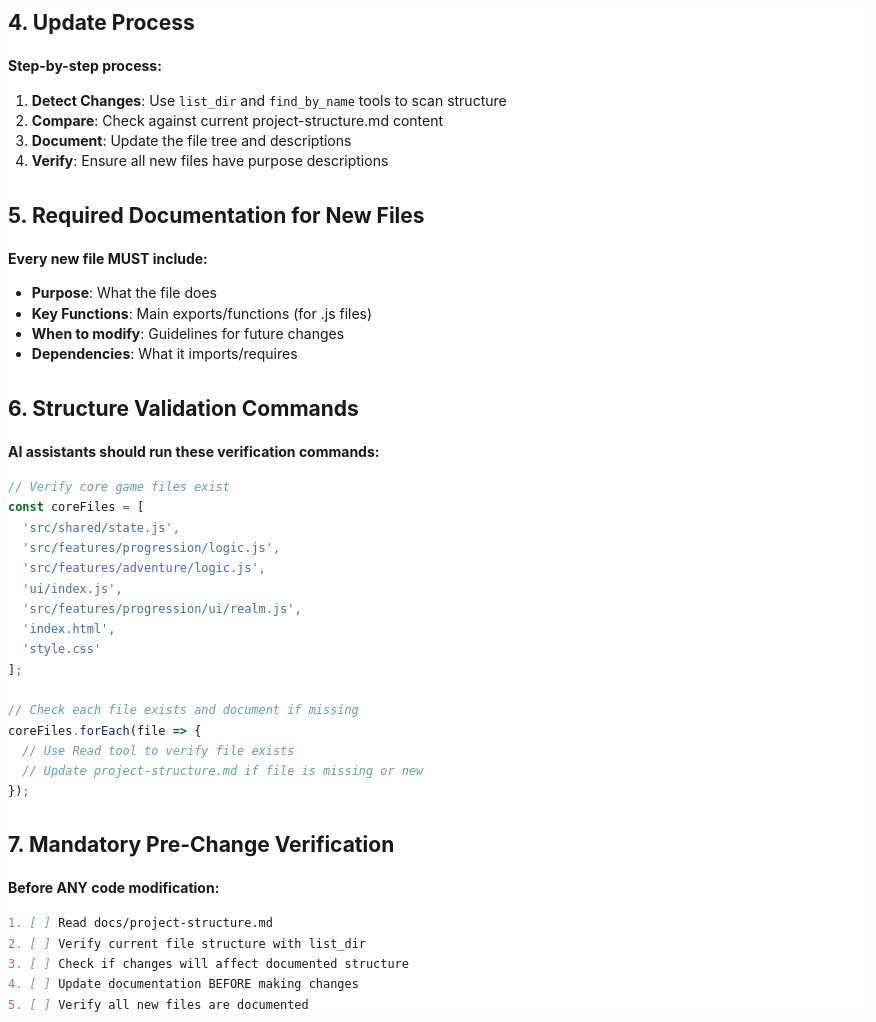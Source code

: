 ## 4. Update Process

**Step-by-step process:**

1. **Detect Changes**: Use `list_dir` and `find_by_name` tools to scan structure
2. **Compare**: Check against current project-structure.md content
3. **Document**: Update the file tree and descriptions
4. **Verify**: Ensure all new files have purpose descriptions

## 5. Required Documentation for New Files

**Every new file MUST include:**
- **Purpose**: What the file does
- **Key Functions**: Main exports/functions (for .js files)
- **When to modify**: Guidelines for future changes
- **Dependencies**: What it imports/requires

## 6. Structure Validation Commands

**AI assistants should run these verification commands:**

```javascript
// Verify core game files exist
const coreFiles = [
  'src/shared/state.js',
  'src/features/progression/logic.js',
  'src/features/adventure/logic.js',
  'ui/index.js',
  'src/features/progression/ui/realm.js',
  'index.html',
  'style.css'
];

// Check each file exists and document if missing
coreFiles.forEach(file => {
  // Use Read tool to verify file exists
  // Update project-structure.md if file is missing or new
});
```

## 7. Mandatory Pre-Change Verification

**Before ANY code modification:**

```markdown
1. [ ] Read docs/project-structure.md
2. [ ] Verify current file structure with list_dir
3. [ ] Check if changes will affect documented structure
4. [ ] Update documentation BEFORE making changes
5. [ ] Verify all new files are documented
```
